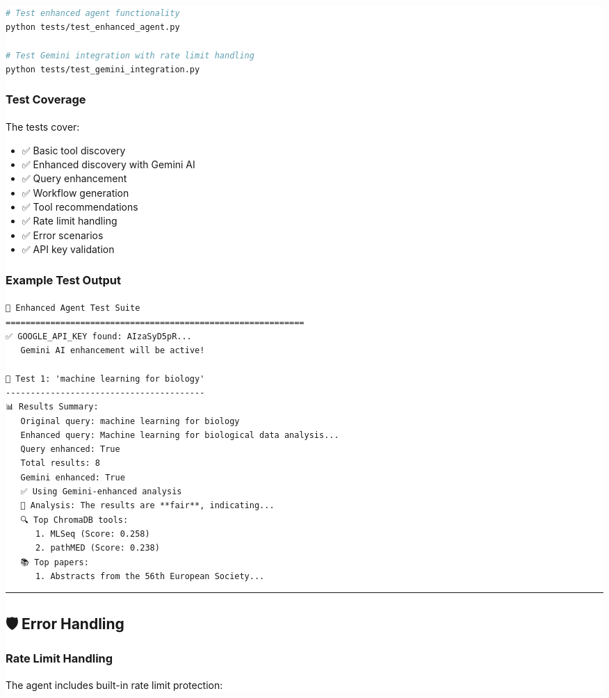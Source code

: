 ```bash
# Test enhanced agent functionality
python tests/test_enhanced_agent.py

# Test Gemini integration with rate limit handling
python tests/test_gemini_integration.py
```

### Test Coverage

The tests cover:
- ✅ Basic tool discovery
- ✅ Enhanced discovery with Gemini AI
- ✅ Query enhancement
- ✅ Workflow generation
- ✅ Tool recommendations
- ✅ Rate limit handling
- ✅ Error scenarios
- ✅ API key validation

### Example Test Output

```
🚀 Enhanced Agent Test Suite
============================================================
✅ GOOGLE_API_KEY found: AIzaSyD5pR...
   Gemini AI enhancement will be active!

🧪 Test 1: 'machine learning for biology'
----------------------------------------
📊 Results Summary:
   Original query: machine learning for biology
   Enhanced query: Machine learning for biological data analysis...
   Query enhanced: True
   Total results: 8
   Gemini enhanced: True
   ✅ Using Gemini-enhanced analysis
   📝 Analysis: The results are **fair**, indicating...
   🔍 Top ChromaDB tools:
      1. MLSeq (Score: 0.258)
      2. pathMED (Score: 0.238)
   📚 Top papers:
      1. Abstracts from the 56th European Society...
```

---

## 🛡️ Error Handling

### Rate Limit Handling

The agent includes built-in rate limit protection:
